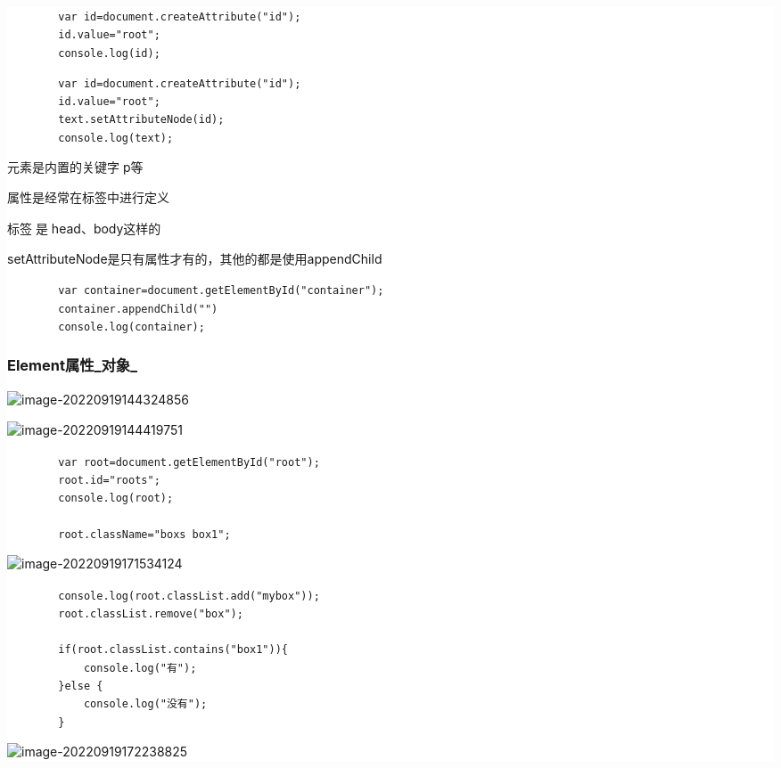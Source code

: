 ```
        var id=document.createAttribute("id");
        id.value="root";
        console.log(id);
```

```
        var id=document.createAttribute("id");
        id.value="root";
        text.setAttributeNode(id);
        console.log(text);
```

元素是内置的关键字  p等

属性是经常在标签中进行定义

标签 是 head、body这样的

setAttributeNode是只有属性才有的，其他的都是使用appendChild

```
        var container=document.getElementById("container");
        container.appendChild("")
        console.log(container);
```

### Element属性_对象_

![image-20220919144324856](https://cdn.jsdelivr.net/gh/yzk656/image/202212242016178.png)

![image-20220919144419751](https://cdn.jsdelivr.net/gh/yzk656/image/202212242016528.png)

```
		var root=document.getElementById("root");
        root.id="roots";
        console.log(root);

        root.className="boxs box1";
```

![image-20220919171534124](https://cdn.jsdelivr.net/gh/yzk656/image/202212242018519.png)

```
        console.log(root.classList.add("mybox"));
        root.classList.remove("box");

        if(root.classList.contains("box1")){
            console.log("有");
        }else {
            console.log("没有");
        }
```

![image-20220919172238825](https://cdn.jsdelivr.net/gh/yzk656/image/202212242018836.png)
